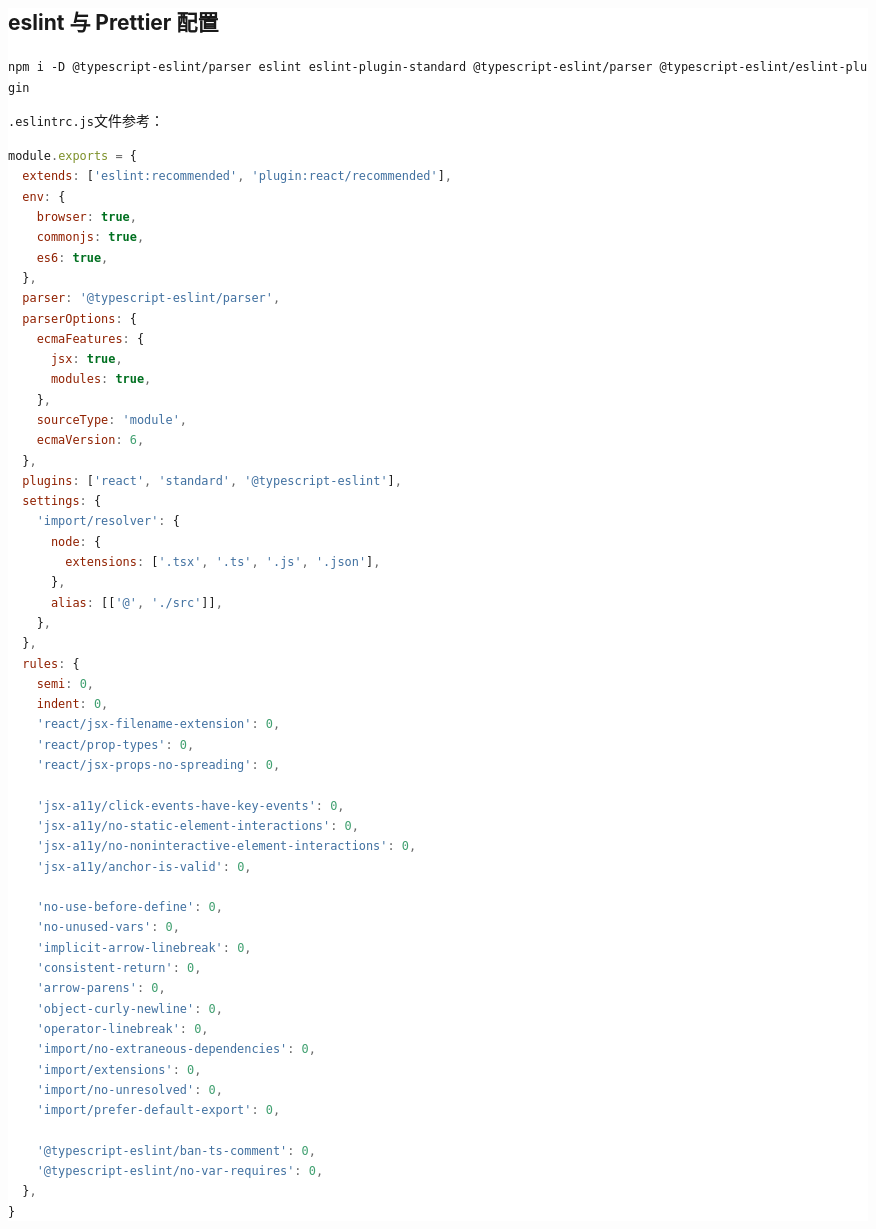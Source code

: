 ## eslint 与 Prettier 配置

```
npm i -D @typescript-eslint/parser eslint eslint-plugin-standard @typescript-eslint/parser @typescript-eslint/eslint-plugin
```

`.eslintrc.js`文件参考：

```js
module.exports = {
  extends: ['eslint:recommended', 'plugin:react/recommended'],
  env: {
    browser: true,
    commonjs: true,
    es6: true,
  },
  parser: '@typescript-eslint/parser',
  parserOptions: {
    ecmaFeatures: {
      jsx: true,
      modules: true,
    },
    sourceType: 'module',
    ecmaVersion: 6,
  },
  plugins: ['react', 'standard', '@typescript-eslint'],
  settings: {
    'import/resolver': {
      node: {
        extensions: ['.tsx', '.ts', '.js', '.json'],
      },
      alias: [['@', './src']],
    },
  },
  rules: {
    semi: 0,
    indent: 0,
    'react/jsx-filename-extension': 0,
    'react/prop-types': 0,
    'react/jsx-props-no-spreading': 0,

    'jsx-a11y/click-events-have-key-events': 0,
    'jsx-a11y/no-static-element-interactions': 0,
    'jsx-a11y/no-noninteractive-element-interactions': 0,
    'jsx-a11y/anchor-is-valid': 0,

    'no-use-before-define': 0,
    'no-unused-vars': 0,
    'implicit-arrow-linebreak': 0,
    'consistent-return': 0,
    'arrow-parens': 0,
    'object-curly-newline': 0,
    'operator-linebreak': 0,
    'import/no-extraneous-dependencies': 0,
    'import/extensions': 0,
    'import/no-unresolved': 0,
    'import/prefer-default-export': 0,

    '@typescript-eslint/ban-ts-comment': 0,
    '@typescript-eslint/no-var-requires': 0,
  },
}
```
